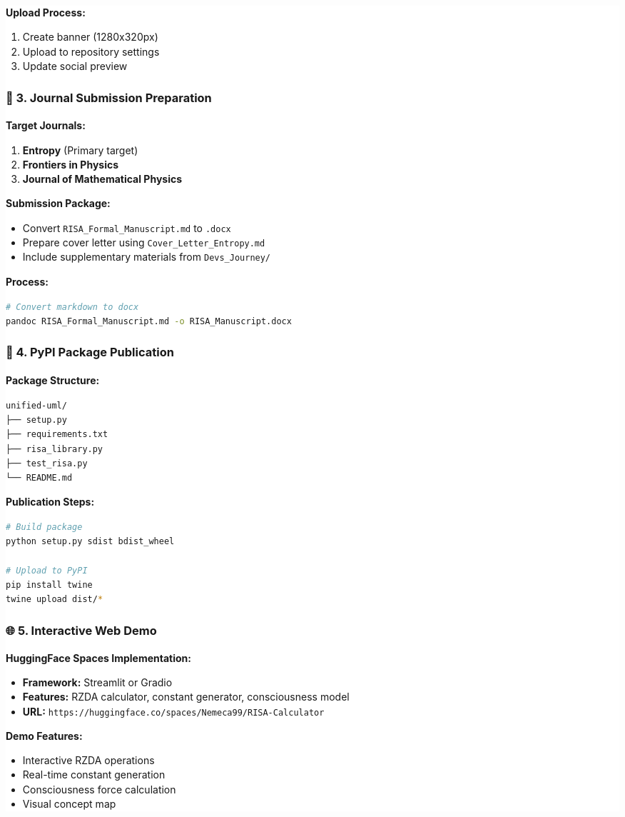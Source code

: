 **Upload Process:**
1. Create banner (1280x320px)
2. Upload to repository settings
3. Update social preview

### **📄 3. Journal Submission Preparation**

**Target Journals:**
1. **Entropy** (Primary target)
2. **Frontiers in Physics**
3. **Journal of Mathematical Physics**

**Submission Package:**
- Convert `RISA_Formal_Manuscript.md` to `.docx`
- Prepare cover letter using `Cover_Letter_Entropy.md`
- Include supplementary materials from `Devs_Journey/`

**Process:**
```bash
# Convert markdown to docx
pandoc RISA_Formal_Manuscript.md -o RISA_Manuscript.docx
```

### **🐍 4. PyPI Package Publication**

**Package Structure:**
```
unified-uml/
├── setup.py
├── requirements.txt
├── risa_library.py
├── test_risa.py
└── README.md
```

**Publication Steps:**
```bash
# Build package
python setup.py sdist bdist_wheel

# Upload to PyPI
pip install twine
twine upload dist/*
```

### **🌐 5. Interactive Web Demo**

**HuggingFace Spaces Implementation:**
- **Framework:** Streamlit or Gradio
- **Features:** RZDA calculator, constant generator, consciousness model
- **URL:** `https://huggingface.co/spaces/Nemeca99/RISA-Calculator`

**Demo Features:**
- Interactive RZDA operations
- Real-time constant generation
- Consciousness force calculation
- Visual concept map
